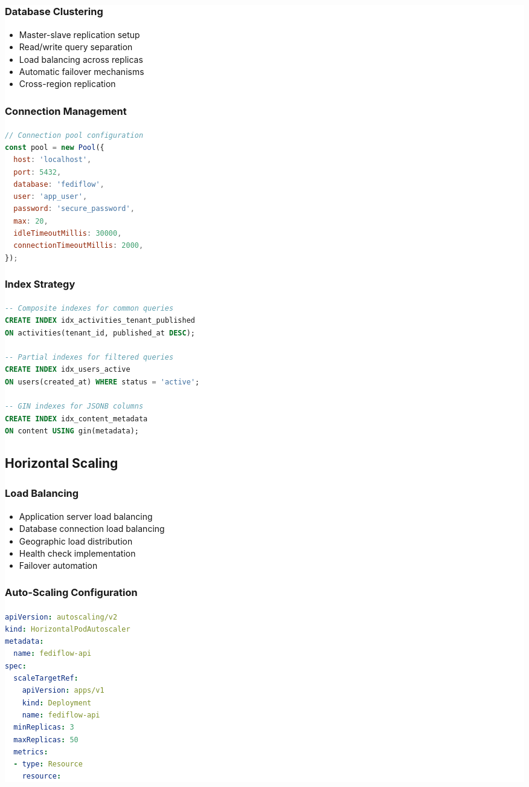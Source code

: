 ### Database Clustering
- Master-slave replication setup
- Read/write query separation
- Load balancing across replicas
- Automatic failover mechanisms
- Cross-region replication

### Connection Management
```javascript
// Connection pool configuration
const pool = new Pool({
  host: 'localhost',
  port: 5432,
  database: 'fediflow',
  user: 'app_user',
  password: 'secure_password',
  max: 20,
  idleTimeoutMillis: 30000,
  connectionTimeoutMillis: 2000,
});
```

### Index Strategy
```sql
-- Composite indexes for common queries
CREATE INDEX idx_activities_tenant_published 
ON activities(tenant_id, published_at DESC);

-- Partial indexes for filtered queries
CREATE INDEX idx_users_active 
ON users(created_at) WHERE status = 'active';

-- GIN indexes for JSONB columns
CREATE INDEX idx_content_metadata 
ON content USING gin(metadata);
```

## Horizontal Scaling

### Load Balancing
- Application server load balancing
- Database connection load balancing
- Geographic load distribution
- Health check implementation
- Failover automation

### Auto-Scaling Configuration
```yaml
apiVersion: autoscaling/v2
kind: HorizontalPodAutoscaler
metadata:
  name: fediflow-api
spec:
  scaleTargetRef:
    apiVersion: apps/v1
    kind: Deployment
    name: fediflow-api
  minReplicas: 3
  maxReplicas: 50
  metrics:
  - type: Resource
    resource:
```